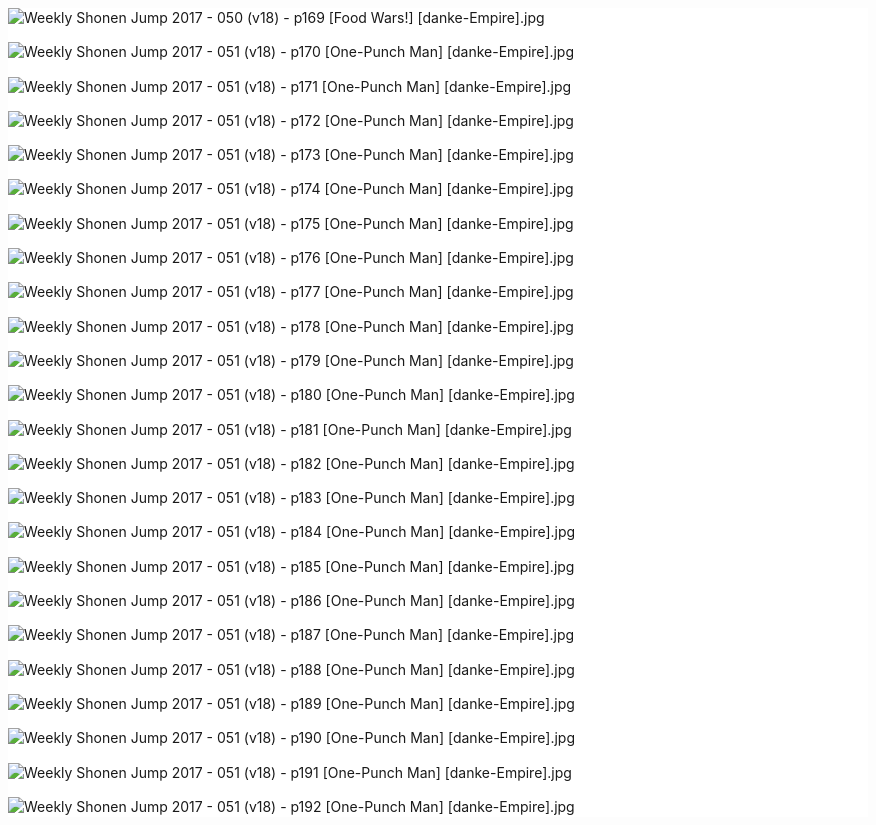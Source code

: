 ![Weekly Shonen Jump 2017 - 050 (v18) - p169 [Food Wars!] [danke-Empire].jpg](https://wx1.sinaimg.cn/large/6a9fdecaly1ftldhorbx6j21kw2b2kip.jpg)

![Weekly Shonen Jump 2017 - 051 (v18) - p170 [One-Punch Man] [danke-Empire].jpg](https://wx1.sinaimg.cn/large/6a9fdecaly1ftldhvstecj21kw2b2e81.jpg)

![Weekly Shonen Jump 2017 - 051 (v18) - p171 [One-Punch Man] [danke-Empire].jpg](https://wx1.sinaimg.cn/large/6a9fdecaly1ftldi2x0okj21kw2b2ha8.jpg)

![Weekly Shonen Jump 2017 - 051 (v18) - p172 [One-Punch Man] [danke-Empire].jpg](https://wx1.sinaimg.cn/large/6a9fdecaly1ftldi8khpcj21kw2b27wh.jpg)

![Weekly Shonen Jump 2017 - 051 (v18) - p173 [One-Punch Man] [danke-Empire].jpg](https://wx1.sinaimg.cn/large/6a9fdecaly1ftldienh9jj21kw2b21kx.jpg)

![Weekly Shonen Jump 2017 - 051 (v18) - p174 [One-Punch Man] [danke-Empire].jpg](https://wx1.sinaimg.cn/large/6a9fdecaly1ftldine8lzj21kw2b2awa.jpg)

![Weekly Shonen Jump 2017 - 051 (v18) - p175 [One-Punch Man] [danke-Empire].jpg](https://wx1.sinaimg.cn/large/6a9fdecaly1ftldivvkfzj21kw2b21iv.jpg)

![Weekly Shonen Jump 2017 - 051 (v18) - p176 [One-Punch Man] [danke-Empire].jpg](https://wx1.sinaimg.cn/large/6a9fdecaly1ftldj4p8kyj21kw2b2e2n.jpg)

![Weekly Shonen Jump 2017 - 051 (v18) - p177 [One-Punch Man] [danke-Empire].jpg](https://wx1.sinaimg.cn/large/6a9fdecaly1ftldjbu02lj21kw2b24qp.jpg)

![Weekly Shonen Jump 2017 - 051 (v18) - p178 [One-Punch Man] [danke-Empire].jpg](https://wx1.sinaimg.cn/large/6a9fdecaly1ftldjh54xcj21kw2b2az8.jpg)

![Weekly Shonen Jump 2017 - 051 (v18) - p179 [One-Punch Man] [danke-Empire].jpg](https://wx1.sinaimg.cn/large/6a9fdecaly1ftldjneulxj21kw2b2b29.jpg)

![Weekly Shonen Jump 2017 - 051 (v18) - p180 [One-Punch Man] [danke-Empire].jpg](https://wx1.sinaimg.cn/large/6a9fdecaly1ftldjsa3lgj21kw2b27wh.jpg)

![Weekly Shonen Jump 2017 - 051 (v18) - p181 [One-Punch Man] [danke-Empire].jpg](https://wx1.sinaimg.cn/large/6a9fdecaly1ftldjy49uij21kw2b21kx.jpg)

![Weekly Shonen Jump 2017 - 051 (v18) - p182 [One-Punch Man] [danke-Empire].jpg](https://wx1.sinaimg.cn/large/6a9fdecaly1ftldk58zkvj21kw2b27wh.jpg)

![Weekly Shonen Jump 2017 - 051 (v18) - p183 [One-Punch Man] [danke-Empire].jpg](https://wx1.sinaimg.cn/large/6a9fdecaly1ftldkb1kuwj21kw2b21kx.jpg)

![Weekly Shonen Jump 2017 - 051 (v18) - p184 [One-Punch Man] [danke-Empire].jpg](https://wx1.sinaimg.cn/large/6a9fdecaly1ftldkhe2uaj21kw2b27wh.jpg)

![Weekly Shonen Jump 2017 - 051 (v18) - p185 [One-Punch Man] [danke-Empire].jpg](https://wx1.sinaimg.cn/large/6a9fdecaly1ftldkpfcjbj21kw2b24qp.jpg)

![Weekly Shonen Jump 2017 - 051 (v18) - p186 [One-Punch Man] [danke-Empire].jpg](https://wx1.sinaimg.cn/large/6a9fdecaly1ftldkv1ckuj21kw2b24qp.jpg)

![Weekly Shonen Jump 2017 - 051 (v18) - p187 [One-Punch Man] [danke-Empire].jpg](https://wx1.sinaimg.cn/large/6a9fdecaly1ftldl4venij21kw2b24qp.jpg)

![Weekly Shonen Jump 2017 - 051 (v18) - p188 [One-Punch Man] [danke-Empire].jpg](https://wx1.sinaimg.cn/large/6a9fdecaly1ftldlelas9j21kw2b2kjl.jpg)

![Weekly Shonen Jump 2017 - 051 (v18) - p189 [One-Punch Man] [danke-Empire].jpg](https://wx1.sinaimg.cn/large/6a9fdecaly1ftldlkidrkj21kw2b27wh.jpg)

![Weekly Shonen Jump 2017 - 051 (v18) - p190 [One-Punch Man] [danke-Empire].jpg](https://wx1.sinaimg.cn/large/6a9fdecaly1ftldlvkrmfj21kw2b24qp.jpg)

![Weekly Shonen Jump 2017 - 051 (v18) - p191 [One-Punch Man] [danke-Empire].jpg](https://wx1.sinaimg.cn/large/6a9fdecaly1ftldm2frr3j21kw2b27wh.jpg)

![Weekly Shonen Jump 2017 - 051 (v18) - p192 [One-Punch Man] [danke-Empire].jpg](https://wx1.sinaimg.cn/large/6a9fdecaly1ftldmbo6v3j21kw2b24qp.jpg)
